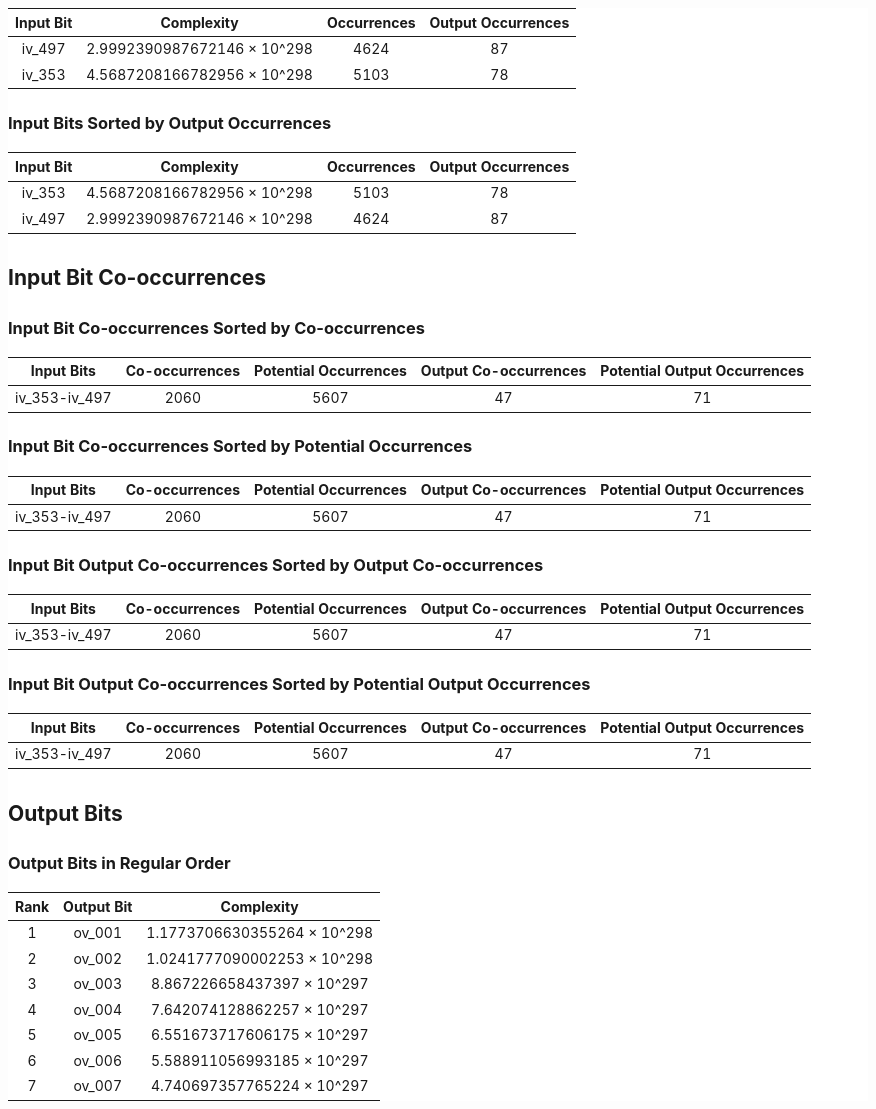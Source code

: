 | Input Bit | Complexity | Occurrences | Output Occurrences |
|:---------:|:----------:|:-----------:|:------------------:|
| iv_497 | 2.9992390987672146 × 10^298 | 4624 | 87 |
| iv_353 | 4.5687208166782956 × 10^298 | 5103 | 78 |

### Input Bits Sorted by Output Occurrences

| Input Bit | Complexity | Occurrences | Output Occurrences |
|:---------:|:----------:|:-----------:|:------------------:|
| iv_353 | 4.5687208166782956 × 10^298 | 5103 | 78 |
| iv_497 | 2.9992390987672146 × 10^298 | 4624 | 87 |

## Input Bit Co-occurrences

### Input Bit Co-occurrences Sorted by Co-occurrences

| Input Bits | Co-occurrences | Potential Occurrences | Output Co-occurrences | Potential Output Occurrences |
|:----------:|:--------------:|:---------------------:|:---------------------:|:----------------------------:|
| iv_353-iv_497 | 2060 | 5607 | 47 | 71 |

### Input Bit Co-occurrences Sorted by Potential Occurrences

| Input Bits | Co-occurrences | Potential Occurrences | Output Co-occurrences | Potential Output Occurrences |
|:----------:|:--------------:|:---------------------:|:---------------------:|:----------------------------:|
| iv_353-iv_497 | 2060 | 5607 | 47 | 71 |

### Input Bit Output Co-occurrences Sorted by Output Co-occurrences

| Input Bits | Co-occurrences | Potential Occurrences | Output Co-occurrences | Potential Output Occurrences |
|:----------:|:--------------:|:---------------------:|:---------------------:|:----------------------------:|
| iv_353-iv_497 | 2060 | 5607 | 47 | 71 |

### Input Bit Output Co-occurrences Sorted by Potential Output Occurrences

| Input Bits | Co-occurrences | Potential Occurrences | Output Co-occurrences | Potential Output Occurrences |
|:----------:|:--------------:|:---------------------:|:---------------------:|:----------------------------:|
| iv_353-iv_497 | 2060 | 5607 | 47 | 71 |

## Output Bits

### Output Bits in Regular Order

| Rank | Output Bit | Complexity |
|:----:|:----------:|:----------:|
| 1 | ov_001 | 1.1773706630355264 × 10^298 |
| 2 | ov_002 | 1.0241777090002253 × 10^298 |
| 3 | ov_003 | 8.867226658437397 × 10^297 |
| 4 | ov_004 | 7.642074128862257 × 10^297 |
| 5 | ov_005 | 6.551673717606175 × 10^297 |
| 6 | ov_006 | 5.588911056993185 × 10^297 |
| 7 | ov_007 | 4.740697357765224 × 10^297 |